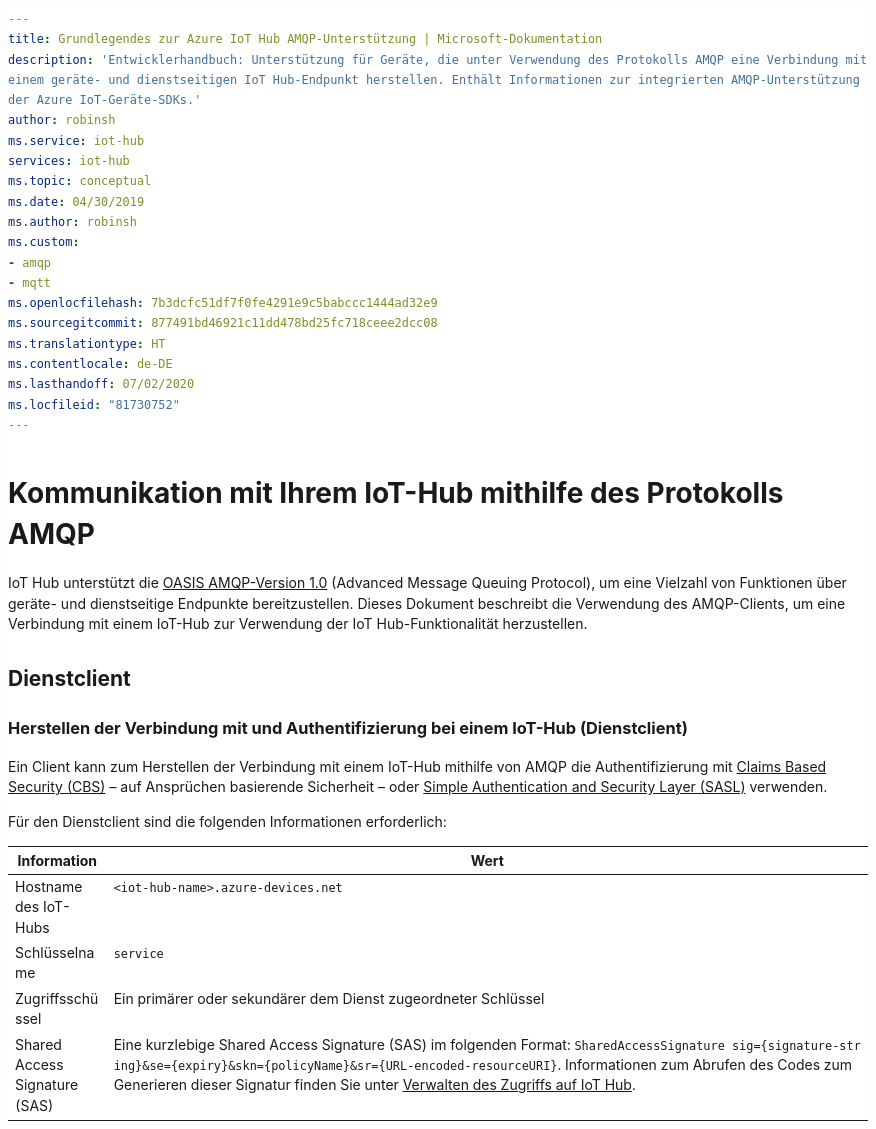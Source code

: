 ```yaml
---
title: Grundlegendes zur Azure IoT Hub AMQP-Unterstützung | Microsoft-Dokumentation
description: 'Entwicklerhandbuch: Unterstützung für Geräte, die unter Verwendung des Protokolls AMQP eine Verbindung mit einem geräte- und dienstseitigen IoT Hub-Endpunkt herstellen. Enthält Informationen zur integrierten AMQP-Unterstützung der Azure IoT-Geräte-SDKs.'
author: robinsh
ms.service: iot-hub
services: iot-hub
ms.topic: conceptual
ms.date: 04/30/2019
ms.author: robinsh
ms.custom:
- amqp
- mqtt
ms.openlocfilehash: 7b3dcfc51df7f0fe4291e9c5babccc1444ad32e9
ms.sourcegitcommit: 877491bd46921c11dd478bd25fc718ceee2dcc08
ms.translationtype: HT
ms.contentlocale: de-DE
ms.lasthandoff: 07/02/2020
ms.locfileid: "81730752"
---
```

# <a name="communicate-with-your-iot-hub-by-using-the-amqp-protocol"></a>Kommunikation mit Ihrem IoT-Hub mithilfe des Protokolls AMQP

IoT Hub unterstützt die [OASIS AMQP-Version 1.0](https://docs.oasis-open.org/amqp/core/v1.0/os/amqp-core-complete-v1.0-os.pdf) (Advanced Message Queuing Protocol), um eine Vielzahl von Funktionen über geräte- und dienstseitige Endpunkte bereitzustellen. Dieses Dokument beschreibt die Verwendung des AMQP-Clients, um eine Verbindung mit einem IoT-Hub zur Verwendung der IoT Hub-Funktionalität herzustellen.

## <a name="service-client"></a>Dienstclient

### <a name="connect-and-authenticate-to-an-iot-hub-service-client"></a>Herstellen der Verbindung mit und Authentifizierung bei einem IoT-Hub (Dienstclient)

Ein Client kann zum Herstellen der Verbindung mit einem IoT-Hub mithilfe von AMQP die Authentifizierung mit [Claims Based Security (CBS)](https://www.oasis-open.org/committees/download.php/60412/amqp-cbs-v1.0-wd03.doc) – auf Ansprüchen basierende Sicherheit – oder [Simple Authentication and Security Layer (SASL)](https://en.wikipedia.org/wiki/Simple_Authentication_and_Security_Layer) verwenden.

Für den Dienstclient sind die folgenden Informationen erforderlich:

| Information | Wert |
|-------------|--------------|
| Hostname des IoT-Hubs | `<iot-hub-name>.azure-devices.net` |
| Schlüsselname | `service` |
| Zugriffsschüssel | Ein primärer oder sekundärer dem Dienst zugeordneter Schlüssel |
| Shared Access Signature (SAS) | Eine kurzlebige Shared Access Signature (SAS) im folgenden Format: `SharedAccessSignature sig={signature-string}&se={expiry}&skn={policyName}&sr={URL-encoded-resourceURI}`. Informationen zum Abrufen des Codes zum Generieren dieser Signatur finden Sie unter [Verwalten des Zugriffs auf IoT Hub](./iot-hub-devguide-security.md#security-token-structure).
